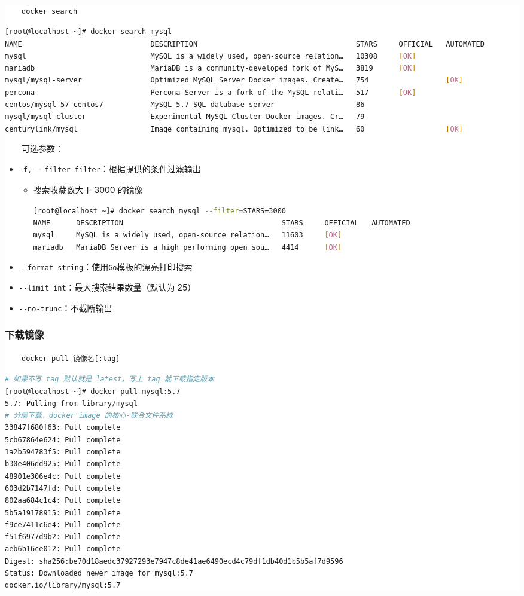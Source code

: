 　　`docker search`

```bash
[root@localhost ~]# docker search mysql
NAME                              DESCRIPTION                                     STARS     OFFICIAL   AUTOMATED
mysql                             MySQL is a widely used, open-source relation…   10308     [OK]
mariadb                           MariaDB is a community-developed fork of MyS…   3819      [OK]
mysql/mysql-server                Optimized MySQL Server Docker images. Create…   754                  [OK]
percona                           Percona Server is a fork of the MySQL relati…   517       [OK]
centos/mysql-57-centos7           MySQL 5.7 SQL database server                   86
mysql/mysql-cluster               Experimental MySQL Cluster Docker images. Cr…   79
centurylink/mysql                 Image containing mysql. Optimized to be link…   60                   [OK]
```

　　可选参数：

* `-f, --filter filter`：根据提供的条件过滤输出

  * 搜索收藏数大于 $3000$ 的镜像

    ```bash
    [root@localhost ~]# docker search mysql --filter=STARS=3000
    NAME      DESCRIPTION                                     STARS     OFFICIAL   AUTOMATED
    mysql     MySQL is a widely used, open-source relation…   11603     [OK]
    mariadb   MariaDB Server is a high performing open sou…   4414      [OK]
    ```
* `--format string`：使用`Go`模板的漂亮打印搜索
* `--limit int`：最大搜索结果数量（默认为 $25$）
* `--no-trunc`：不截断输出

### 下载镜像

　　`docker pull 镜像名[:tag]`

```bash
# 如果不写 tag 默认就是 latest，写上 tag 就下载指定版本
[root@localhost ~]# docker pull mysql:5.7
5.7: Pulling from library/mysql
# 分层下载，docker image 的核心-联合文件系统
33847f680f63: Pull complete 
5cb67864e624: Pull complete 
1a2b594783f5: Pull complete 
b30e406dd925: Pull complete 
48901e306e4c: Pull complete 
603d2b7147fd: Pull complete 
802aa684c1c4: Pull complete 
5b5a19178915: Pull complete 
f9ce7411c6e4: Pull complete 
f51f6977d9b2: Pull complete 
aeb6b16ce012: Pull complete 
Digest: sha256:be70d18aedc37927293e7947c8de41ae6490ecd4c79df1db40d1b5b5af7d9596
Status: Downloaded newer image for mysql:5.7
docker.io/library/mysql:5.7
```
